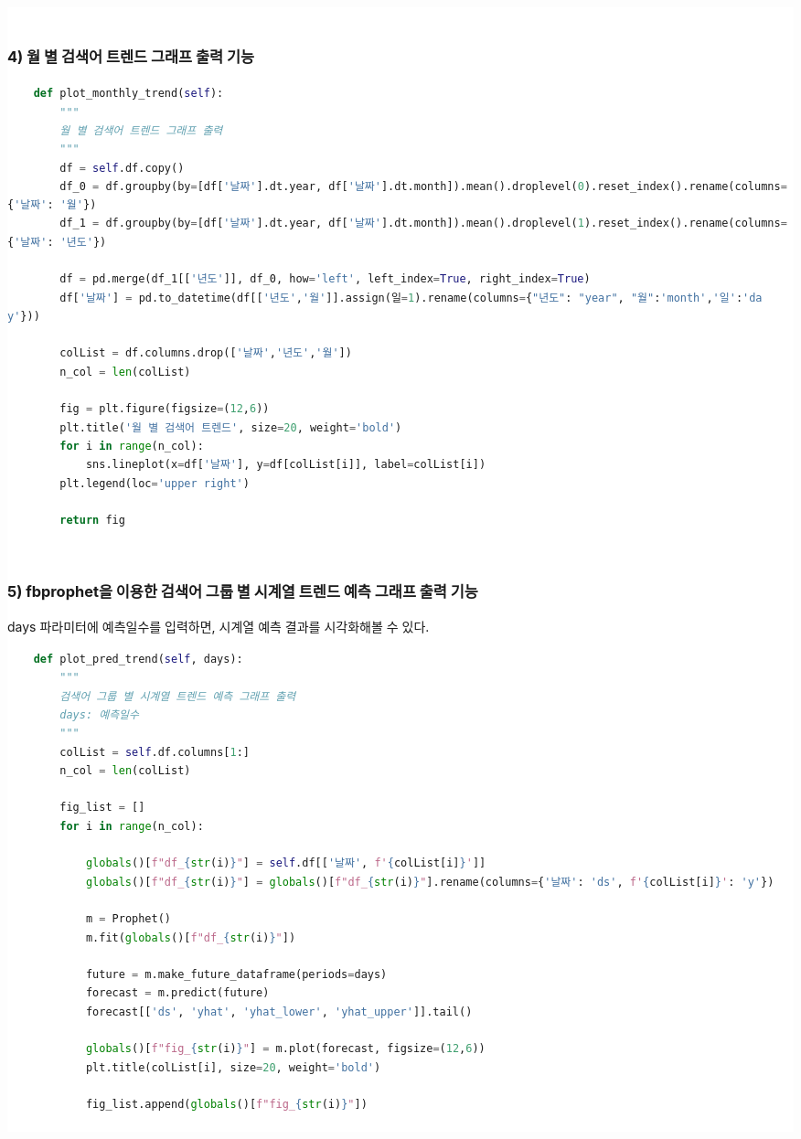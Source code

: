 <br>

### 4) 월 별 검색어 트렌드 그래프 출력 기능

```python
    def plot_monthly_trend(self):
        """
        월 별 검색어 트렌드 그래프 출력
        """
        df = self.df.copy()
        df_0 = df.groupby(by=[df['날짜'].dt.year, df['날짜'].dt.month]).mean().droplevel(0).reset_index().rename(columns={'날짜': '월'})
        df_1 = df.groupby(by=[df['날짜'].dt.year, df['날짜'].dt.month]).mean().droplevel(1).reset_index().rename(columns={'날짜': '년도'})

        df = pd.merge(df_1[['년도']], df_0, how='left', left_index=True, right_index=True)
        df['날짜'] = pd.to_datetime(df[['년도','월']].assign(일=1).rename(columns={"년도": "year", "월":'month','일':'day'}))
        
        colList = df.columns.drop(['날짜','년도','월'])
        n_col = len(colList)
                
        fig = plt.figure(figsize=(12,6))
        plt.title('월 별 검색어 트렌드', size=20, weight='bold')
        for i in range(n_col):
            sns.lineplot(x=df['날짜'], y=df[colList[i]], label=colList[i])
        plt.legend(loc='upper right')
        
        return fig
```

<br>

### 5) fbprophet을 이용한 검색어 그룹 별 시계열 트렌드 예측 그래프 출력 기능

days 파라미터에 예측일수를 입력하면, 시계열 예측 결과를 시각화해볼 수 있다.

```python
    def plot_pred_trend(self, days):
        """
        검색어 그룹 별 시계열 트렌드 예측 그래프 출력
        days: 예측일수
        """
        colList = self.df.columns[1:]
        n_col = len(colList)
        
        fig_list = []
        for i in range(n_col):
            
            globals()[f"df_{str(i)}"] = self.df[['날짜', f'{colList[i]}']]
            globals()[f"df_{str(i)}"] = globals()[f"df_{str(i)}"].rename(columns={'날짜': 'ds', f'{colList[i]}': 'y'})

            m = Prophet()
            m.fit(globals()[f"df_{str(i)}"])

            future = m.make_future_dataframe(periods=days)
            forecast = m.predict(future)
            forecast[['ds', 'yhat', 'yhat_lower', 'yhat_upper']].tail()
            
            globals()[f"fig_{str(i)}"] = m.plot(forecast, figsize=(12,6))
            plt.title(colList[i], size=20, weight='bold')
            
            fig_list.append(globals()[f"fig_{str(i)}"])
            
```